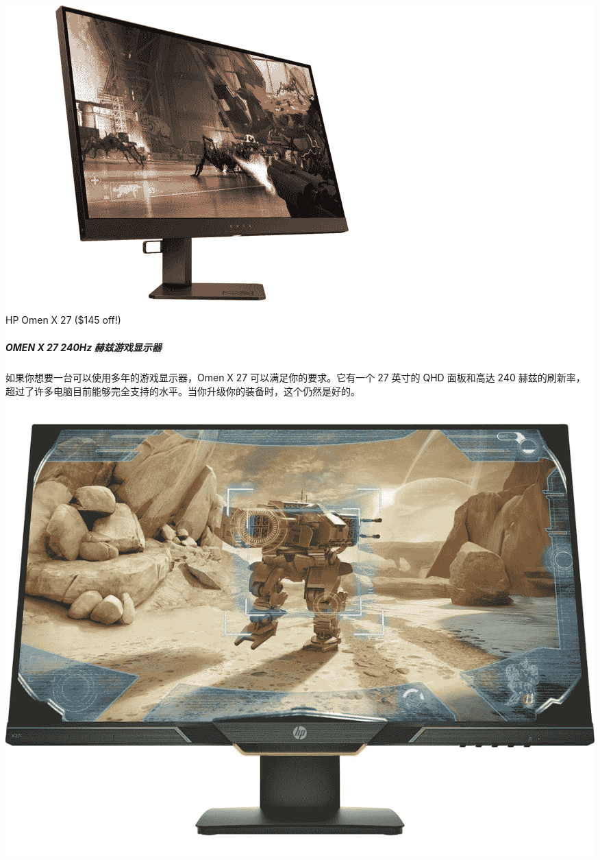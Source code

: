  <picture>![For the ultimate gaming experience, this 240Hz Quad HD Omen monitor is one of the best options out there. With a super high refresh rate and FreeSync support, your games will look extra smooth. Plus, this is the biggest discount of any monitor on this list.](img/022cc3c307f9b722abd37c1624f6cfe9.png)</picture> 

HP Omen X 27 ($145 off!)

##### OMEN X 27 240Hz 赫兹游戏显示器

如果你想要一台可以使用多年的游戏显示器，Omen X 27 可以满足你的要求。它有一个 27 英寸的 QHD 面板和高达 240 赫兹的刷新率，超过了许多电脑目前能够完全支持的水平。当你升级你的装备时，这个仍然是好的。

 <picture>![This large 27-inch monitor comes with a 144Hz refresh rate and Quad HD resolution, resulting in a sharp and smooth image in games. The 4ms response time isn't the best, but it's low enough for most gamers and games that don't require precise timing.](img/846cf638c0e21133d20e2cd8e22a3c49.png)</picture> 

